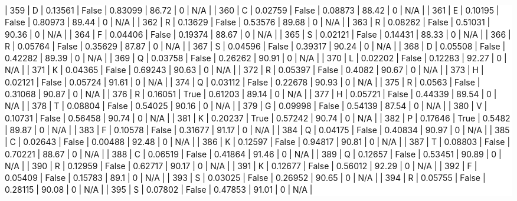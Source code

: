 |   359 | D    |         0.13561 | False     |                          0.83099 |                 86.72 |         0     | N/A            |
|   360 | C    |         0.02759 | False     |                          0.08873 |                 88.42 |         0     | N/A            |
|   361 | E    |         0.10195 | False     |                          0.80973 |                 89.44 |         0     | N/A            |
|   362 | R    |         0.13629 | False     |                          0.53576 |                 89.68 |         0     | N/A            |
|   363 | R    |         0.08262 | False     |                          0.51031 |                 90.36 |         0     | N/A            |
|   364 | F    |         0.04406 | False     |                          0.19374 |                 88.67 |         0     | N/A            |
|   365 | S    |         0.02121 | False     |                          0.14431 |                 88.33 |         0     | N/A            |
|   366 | R    |         0.05764 | False     |                          0.35629 |                 87.87 |         0     | N/A            |
|   367 | S    |         0.04596 | False     |                          0.39317 |                 90.24 |         0     | N/A            |
|   368 | D    |         0.05508 | False     |                          0.42282 |                 89.39 |         0     | N/A            |
|   369 | Q    |         0.03758 | False     |                          0.26262 |                 90.91 |         0     | N/A            |
|   370 | L    |         0.02202 | False     |                          0.12283 |                 92.27 |         0     | N/A            |
|   371 | K    |         0.04365 | False     |                          0.69243 |                 90.63 |         0     | N/A            |
|   372 | R    |         0.05397 | False     |                          0.4082  |                 90.67 |         0     | N/A            |
|   373 | H    |         0.02121 | False     |                          0.05724 |                 91.61 |         0     | N/A            |
|   374 | Q    |         0.03112 | False     |                          0.22678 |                 90.93 |         0     | N/A            |
|   375 | R    |         0.0563  | False     |                          0.31068 |                 90.87 |         0     | N/A            |
|   376 | R    |         0.16051 | True      |                          0.61203 |                 89.14 |         0     | N/A            |
|   377 | H    |         0.05721 | False     |                          0.44339 |                 89.54 |         0     | N/A            |
|   378 | T    |         0.08804 | False     |                          0.54025 |                 90.16 |         0     | N/A            |
|   379 | G    |         0.09998 | False     |                          0.54139 |                 87.54 |         0     | N/A            |
|   380 | V    |         0.10731 | False     |                          0.56458 |                 90.74 |         0     | N/A            |
|   381 | K    |         0.20237 | True      |                          0.57242 |                 90.74 |         0     | N/A            |
|   382 | P    |         0.17646 | True      |                          0.5482  |                 89.87 |         0     | N/A            |
|   383 | F    |         0.10578 | False     |                          0.31677 |                 91.17 |         0     | N/A            |
|   384 | Q    |         0.04175 | False     |                          0.40834 |                 90.97 |         0     | N/A            |
|   385 | C    |         0.02643 | False     |                          0.00488 |                 92.48 |         0     | N/A            |
|   386 | K    |         0.12597 | False     |                          0.94817 |                 90.81 |         0     | N/A            |
|   387 | T    |         0.08803 | False     |                          0.70221 |                 88.67 |         0     | N/A            |
|   388 | C    |         0.06519 | False     |                          0.41864 |                 91.46 |         0     | N/A            |
|   389 | Q    |         0.12657 | False     |                          0.53451 |                 90.89 |         0     | N/A            |
|   390 | R    |         0.12959 | False     |                          0.62717 |                 90.17 |         0     | N/A            |
|   391 | K    |         0.12677 | False     |                          0.56012 |                 92.29 |         0     | N/A            |
|   392 | F    |         0.05409 | False     |                          0.15783 |                 89.1  |         0     | N/A            |
|   393 | S    |         0.03025 | False     |                          0.26952 |                 90.65 |         0     | N/A            |
|   394 | R    |         0.05755 | False     |                          0.28115 |                 90.08 |         0     | N/A            |
|   395 | S    |         0.07802 | False     |                          0.47853 |                 91.01 |         0     | N/A            |
